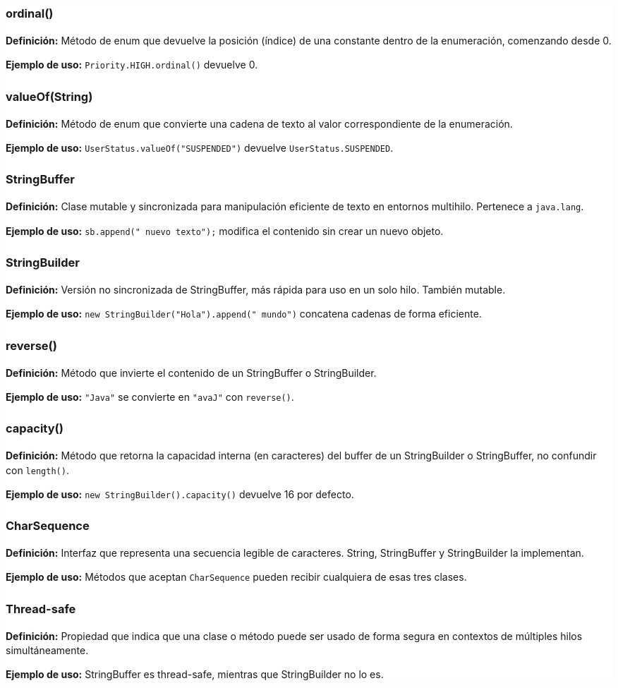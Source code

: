 ### ordinal()

**Definición:** Método de enum que devuelve la posición (índice) de una constante dentro de la enumeración, comenzando desde 0.

**Ejemplo de uso:** `Priority.HIGH.ordinal()` devuelve 0.

### valueOf(String)

**Definición:** Método de enum que convierte una cadena de texto al valor correspondiente de la enumeración.

**Ejemplo de uso:** `UserStatus.valueOf("SUSPENDED")` devuelve `UserStatus.SUSPENDED`.

### StringBuffer

**Definición:** Clase mutable y sincronizada para manipulación eficiente de texto en entornos multihilo. Pertenece a `java.lang`.

**Ejemplo de uso:** `sb.append(" nuevo texto");` modifica el contenido sin crear un nuevo objeto.

### StringBuilder

**Definición:** Versión no sincronizada de StringBuffer, más rápida para uso en un solo hilo. También mutable.

**Ejemplo de uso:** `new StringBuilder("Hola").append(" mundo")` concatena cadenas de forma eficiente.

### reverse()

**Definición:** Método que invierte el contenido de un StringBuffer o StringBuilder.

**Ejemplo de uso:** `"Java"` se convierte en `"avaJ"` con `reverse()`.

### capacity()

**Definición:** Método que retorna la capacidad interna (en caracteres) del buffer de un StringBuilder o StringBuffer, no confundir con `length()`.

**Ejemplo de uso:** `new StringBuilder().capacity()` devuelve 16 por defecto.

### CharSequence

**Definición:** Interfaz que representa una secuencia legible de caracteres. String, StringBuffer y StringBuilder la implementan.

**Ejemplo de uso:** Métodos que aceptan `CharSequence` pueden recibir cualquiera de esas tres clases.

### Thread-safe

**Definición:** Propiedad que indica que una clase o método puede ser usado de forma segura en contextos de múltiples hilos simultáneamente.

**Ejemplo de uso:** StringBuffer es thread-safe, mientras que StringBuilder no lo es.
